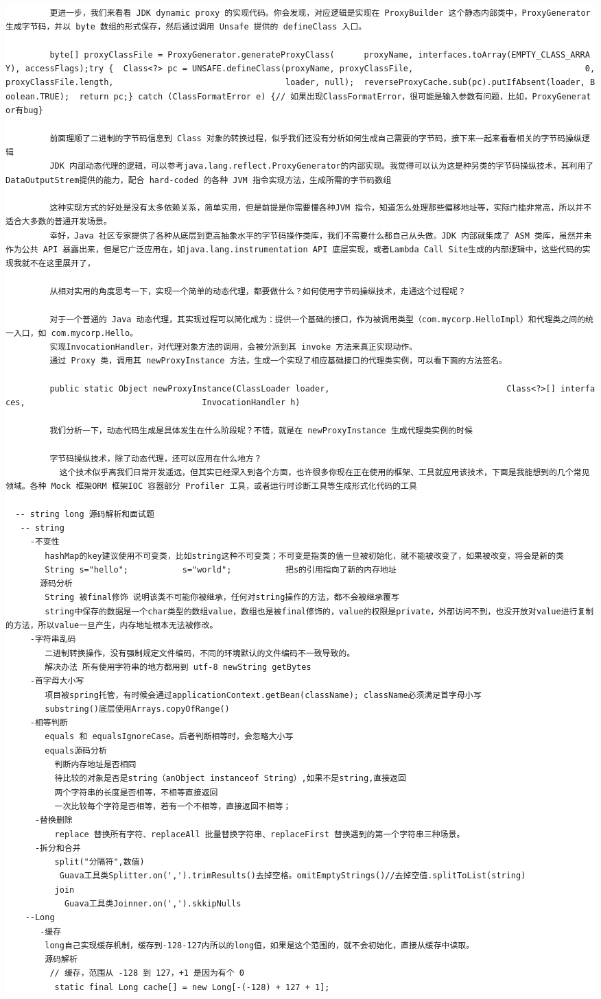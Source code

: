              更进一步，我们来看看 JDK dynamic proxy 的实现代码。你会发现，对应逻辑是实现在 ProxyBuilder 这个静态内部类中，ProxyGenerator 生成字节码，并以 byte 数组的形式保存，然后通过调用 Unsafe 提供的 defineClass 入口。

             byte[] proxyClassFile = ProxyGenerator.generateProxyClass(      proxyName, interfaces.toArray(EMPTY_CLASS_ARRAY), accessFlags);try {  Class<?> pc = UNSAFE.defineClass(proxyName, proxyClassFile,                                   0, proxyClassFile.length,                                   loader, null);  reverseProxyCache.sub(pc).putIfAbsent(loader, Boolean.TRUE);  return pc;} catch (ClassFormatError e) {// 如果出现ClassFormatError，很可能是输入参数有问题，比如，ProxyGenerator有bug}

             前面理顺了二进制的字节码信息到 Class 对象的转换过程，似乎我们还没有分析如何生成自己需要的字节码，接下来一起来看看相关的字节码操纵逻辑
             JDK 内部动态代理的逻辑，可以参考java.lang.reflect.ProxyGenerator的内部实现。我觉得可以认为这是种另类的字节码操纵技术，其利用了DataOutputStrem提供的能力，配合 hard-coded 的各种 JVM 指令实现方法，生成所需的字节码数组

             这种实现方式的好处是没有太多依赖关系，简单实用，但是前提是你需要懂各种JVM 指令，知道怎么处理那些偏移地址等，实际门槛非常高，所以并不适合大多数的普通开发场景。
             幸好，Java 社区专家提供了各种从底层到更高抽象水平的字节码操作类库，我们不需要什么都自己从头做。JDK 内部就集成了 ASM 类库，虽然并未作为公共 API 暴露出来，但是它广泛应用在，如java.lang.instrumentation API 底层实现，或者Lambda Call Site生成的内部逻辑中，这些代码的实现我就不在这里展开了，

             从相对实用的角度思考一下，实现一个简单的动态代理，都要做什么？如何使用字节码操纵技术，走通这个过程呢？

             对于一个普通的 Java 动态代理，其实现过程可以简化成为：提供一个基础的接口，作为被调用类型（com.mycorp.HelloImpl）和代理类之间的统一入口，如 com.mycorp.Hello。
             实现InvocationHandler，对代理对象方法的调用，会被分派到其 invoke 方法来真正实现动作。
             通过 Proxy 类，调用其 newProxyInstance 方法，生成一个实现了相应基础接口的代理类实例，可以看下面的方法签名。

             public static Object newProxyInstance(ClassLoader loader,                                    Class<?>[] interfaces,                                    InvocationHandler h)

             我们分析一下，动态代码生成是具体发生在什么阶段呢？不错，就是在 newProxyInstance 生成代理类实例的时候

             字节码操纵技术，除了动态代理，还可以应用在什么地方？
               这个技术似乎离我们日常开发遥远，但其实已经深入到各个方面，也许很多你现在正在使用的框架、工具就应用该技术，下面是我能想到的几个常见领域。各种 Mock 框架ORM 框架IOC 容器部分 Profiler 工具，或者运行时诊断工具等生成形式化代码的工具

      -- string long 源码解析和面试题
       -- string 
         -不变性  
            hashMap的key建议使用不可变类，比如string这种不可变类；不可变是指类的值一旦被初始化，就不能被改变了，如果被改变，将会是新的类 
            String s="hello";           s="world";           把s的引用指向了新的内存地址  
           源码分析
            String 被final修饰 说明该类不可能你被继承，任何对string操作的方法，都不会被继承覆写
            string中保存的数据是一个char类型的数组value，数组也是被final修饰的，value的权限是private，外部访问不到，也没开放对value进行复制的方法，所以value一旦产生，内存地址根本无法被修改。
         -字符串乱码
            二进制转换操作，没有强制规定文件编码，不同的环境默认的文件编码不一致导致的。
            解决办法 所有使用字符串的地方都用到 utf-8 newString getBytes
         -首字母大小写   
            项目被spring托管，有时候会通过applicationContext.getBean(className); className必须满足首字母小写
            substring()底层使用Arrays.copyOfRange()
         -相等判断
            equals 和 equalsIgnoreCase。后者判断相等时，会忽略大小写    
            equals源码分析
              判断内存地址是否相同
              待比较的对象是否是string（anObject instanceof String）,如果不是string,直接返回
              两个字符串的长度是否相等，不相等直接返回
              一次比较每个字符是否相等，若有一个不相等，直接返回不相等；
          -替换删除
              replace 替换所有字符、replaceAll 批量替换字符串、replaceFirst 替换遇到的第一个字符串三种场景。
          -拆分和合并
              split("分隔符",数值) 
               Guava工具类Splitter.on(',').trimResults()去掉空格。omitEmptyStrings()//去掉空值.splitToList(string)    
              join
                Guava工具类Joinner.on(',').skkipNulls 
        --Long
           -缓存        
            long自己实现缓存机制，缓存到-128-127内所以的long值，如果是这个范围的，就不会初始化，直接从缓存中读取。
            源码解析
             // 缓存，范围从 -128 到 127，+1 是因为有个 0
              static final Long cache[] = new Long[-(-128) + 127 + 1];